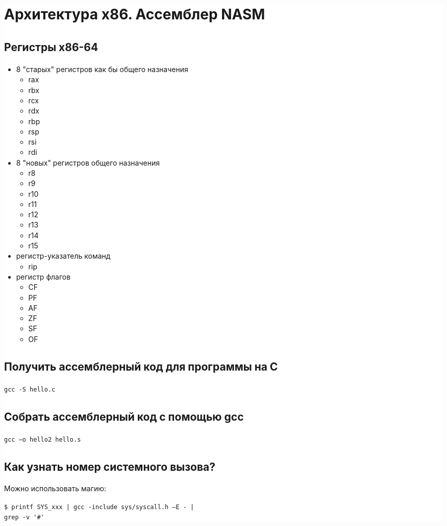 
# Архитектура x86. Ассемблер NASM

## Регистры x86-64

- 8 "старых" регистров как бы общего назначения
    - rax
    - rbx
    - rcx
    - rdx
    - rbp
    - rsp
    - rsi
    - rdi
- 8 "новых" регистров общего назначения
    - r8
    - r9
    - r10
    - r11
    - r12
    - r13
    - r14
    - r15
- регистр-указатель команд
    - rip
- регистр флагов
    - CF
    - PF
    - AF
    - ZF
    - SF
    - OF

## Получить ассемблерный код для программы на С

```
gcc -S hello.c
```

## Собрать ассемблерный код с помощью gcc

```
gcc –o hello2 hello.s
```

## Как узнать номер системного вызова?

Можно использовать магию:

```
$ printf SYS_xxx | gcc -include sys/syscall.h –E - | 
grep -v '#'
```
